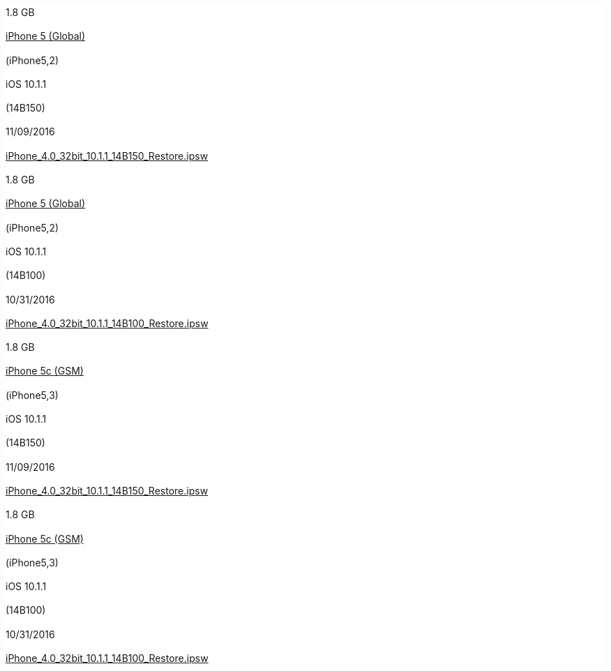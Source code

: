 1.8
  GB

[iPhone 5 (Global)](https://ipsw.me/iPhone5,2)

(iPhone5,2)

iOS
  10.1.1

(14B150)

11/09/2016

[iPhone_4.0_32bit_10.1.1_14B150_Restore.ipsw](https://api.ipsw.me/v3/iPhone5,2/14B150/url/dl)

1.8
  GB

[iPhone 5 (Global)](https://ipsw.me/iPhone5,2)

(iPhone5,2)

iOS
  10.1.1

(14B100)

10/31/2016

[iPhone_4.0_32bit_10.1.1_14B100_Restore.ipsw](https://api.ipsw.me/v3/iPhone5,2/14B100/url/dl)

1.8
  GB

[iPhone 5c (GSM)](https://ipsw.me/iPhone5,3)

(iPhone5,3)

iOS
  10.1.1

(14B150)

11/09/2016

[iPhone_4.0_32bit_10.1.1_14B150_Restore.ipsw](https://api.ipsw.me/v3/iPhone5,3/14B150/url/dl)

1.8
  GB

[iPhone 5c (GSM)](https://ipsw.me/iPhone5,3)

(iPhone5,3)

iOS
  10.1.1

(14B100)

10/31/2016

[iPhone_4.0_32bit_10.1.1_14B100_Restore.ipsw](https://api.ipsw.me/v3/iPhone5,3/14B100/url/dl)
